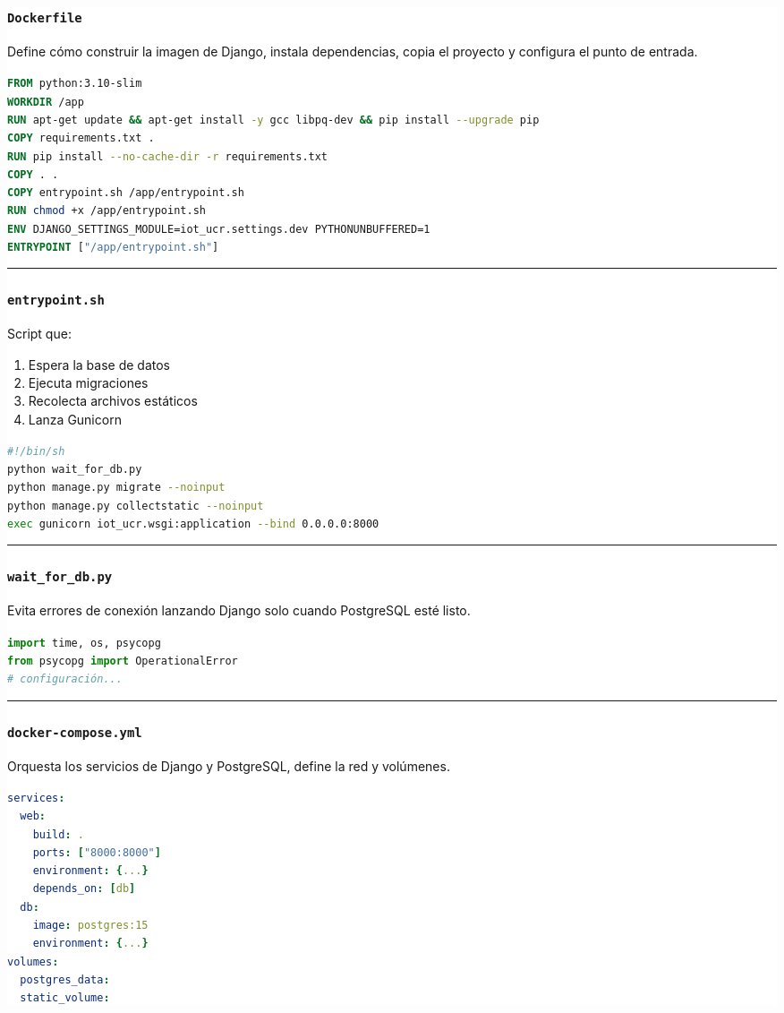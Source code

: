 ### `Dockerfile`

Define cómo construir la imagen de Django, instala dependencias, copia el proyecto y configura el punto de entrada.

```dockerfile
FROM python:3.10-slim
WORKDIR /app
RUN apt-get update && apt-get install -y gcc libpq-dev && pip install --upgrade pip
COPY requirements.txt .
RUN pip install --no-cache-dir -r requirements.txt
COPY . .
COPY entrypoint.sh /app/entrypoint.sh
RUN chmod +x /app/entrypoint.sh
ENV DJANGO_SETTINGS_MODULE=iot_ucr.settings.dev PYTHONUNBUFFERED=1
ENTRYPOINT ["/app/entrypoint.sh"]
```

---

### `entrypoint.sh`

Script que:

1. Espera la base de datos
2. Ejecuta migraciones
3. Recolecta archivos estáticos
4. Lanza Gunicorn

```bash
#!/bin/sh
python wait_for_db.py
python manage.py migrate --noinput
python manage.py collectstatic --noinput
exec gunicorn iot_ucr.wsgi:application --bind 0.0.0.0:8000
```

---

### `wait_for_db.py`

Evita errores de conexión lanzando Django solo cuando PostgreSQL esté listo.

```python
import time, os, psycopg
from psycopg import OperationalError
# configuración...
```

---

### `docker-compose.yml`

Orquesta los servicios de Django y PostgreSQL, define la red y volúmenes.

```yaml
services:
  web:
    build: .
    ports: ["8000:8000"]
    environment: {...}
    depends_on: [db]
  db:
    image: postgres:15
    environment: {...}
volumes:
  postgres_data:
  static_volume:
```